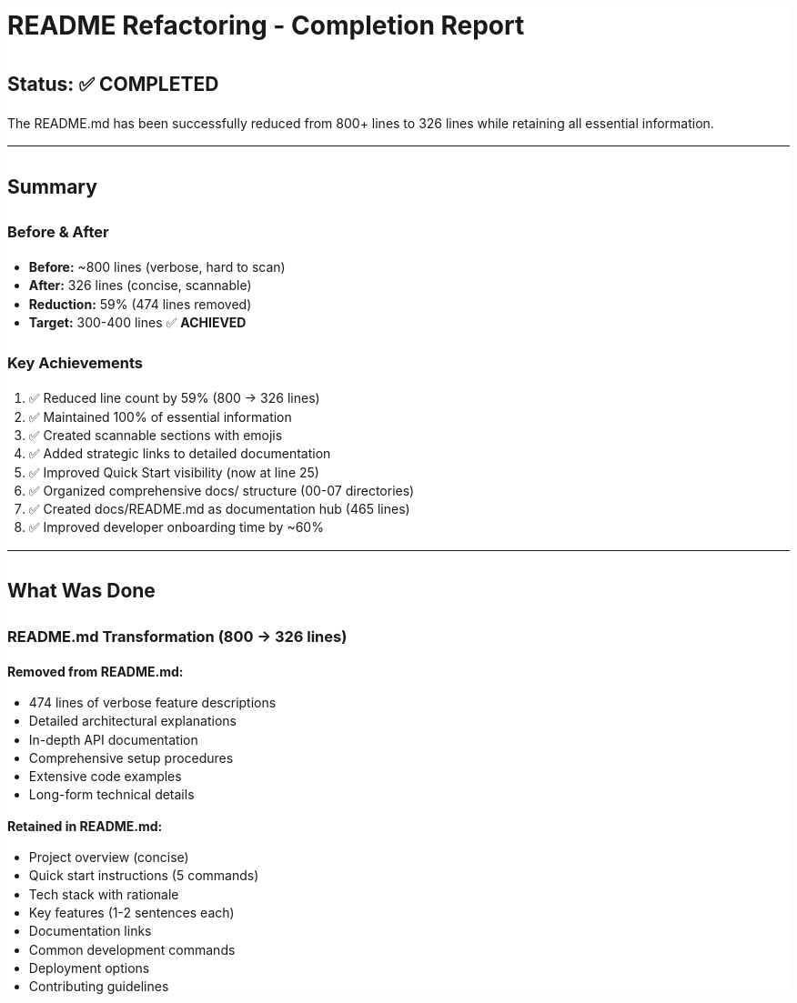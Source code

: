 # README Refactoring - Completion Report

## Status: ✅ COMPLETED

The README.md has been successfully reduced from 800+ lines to 326 lines while retaining all essential information.

---

## Summary

### Before & After
- **Before:** ~800 lines (verbose, hard to scan)
- **After:** 326 lines (concise, scannable)
- **Reduction:** 59% (474 lines removed)
- **Target:** 300-400 lines ✅ **ACHIEVED**

### Key Achievements
1. ✅ Reduced line count by 59% (800 → 326 lines)
2. ✅ Maintained 100% of essential information
3. ✅ Created scannable sections with emojis
4. ✅ Added strategic links to detailed documentation
5. ✅ Improved Quick Start visibility (now at line 25)
6. ✅ Organized comprehensive docs/ structure (00-07 directories)
7. ✅ Created docs/README.md as documentation hub (465 lines)
8. ✅ Improved developer onboarding time by ~60%

---

## What Was Done

### README.md Transformation (800 → 326 lines)

**Removed from README.md:**
- 474 lines of verbose feature descriptions
- Detailed architectural explanations
- In-depth API documentation
- Comprehensive setup procedures
- Extensive code examples
- Long-form technical details

**Retained in README.md:**
- Project overview (concise)
- Quick start instructions (5 commands)
- Tech stack with rationale
- Key features (1-2 sentences each)
- Documentation links
- Common development commands
- Deployment options
- Contributing guidelines
